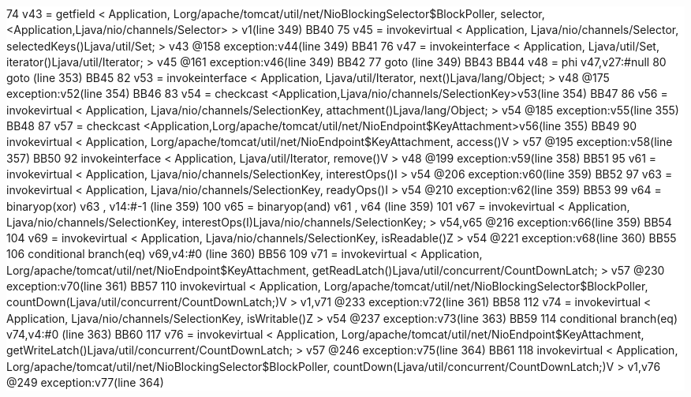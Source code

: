 74   v43 = getfield < Application, Lorg/apache/tomcat/util/net/NioBlockingSelector$BlockPoller, selector, <Application,Ljava/nio/channels/Selector> > v1(line 349)
BB40
75   v45 = invokevirtual < Application, Ljava/nio/channels/Selector, selectedKeys()Ljava/util/Set; > v43 @158 exception:v44(line 349)
BB41
76   v47 = invokeinterface < Application, Ljava/util/Set, iterator()Ljava/util/Iterator; > v45 @161 exception:v46(line 349)
BB42
77   goto                                    (line 349)
BB43
BB44
           v48 = phi  v47,v27:#null
80   goto                                    (line 353)
BB45
82   v53 = invokeinterface < Application, Ljava/util/Iterator, next()Ljava/lang/Object; > v48 @175 exception:v52(line 354)
BB46
83   v54 = checkcast <Application,Ljava/nio/channels/SelectionKey>v53(line 354)
BB47
86   v56 = invokevirtual < Application, Ljava/nio/channels/SelectionKey, attachment()Ljava/lang/Object; > v54 @185 exception:v55(line 355)
BB48
87   v57 = checkcast <Application,Lorg/apache/tomcat/util/net/NioEndpoint$KeyAttachment>v56(line 355)
BB49
90   invokevirtual < Application, Lorg/apache/tomcat/util/net/NioEndpoint$KeyAttachment, access()V > v57 @195 exception:v58(line 357)
BB50
92   invokeinterface < Application, Ljava/util/Iterator, remove()V > v48 @199 exception:v59(line 358)
BB51
95   v61 = invokevirtual < Application, Ljava/nio/channels/SelectionKey, interestOps()I > v54 @206 exception:v60(line 359)
BB52
97   v63 = invokevirtual < Application, Ljava/nio/channels/SelectionKey, readyOps()I > v54 @210 exception:v62(line 359)
BB53
99   v64 = binaryop(xor) v63 , v14:#-1       (line 359)
100   v65 = binaryop(and) v61 , v64          (line 359)
101   v67 = invokevirtual < Application, Ljava/nio/channels/SelectionKey, interestOps(I)Ljava/nio/channels/SelectionKey; > v54,v65 @216 exception:v66(line 359)
BB54
104   v69 = invokevirtual < Application, Ljava/nio/channels/SelectionKey, isReadable()Z > v54 @221 exception:v68(line 360)
BB55
106   conditional branch(eq) v69,v4:#0       (line 360)
BB56
109   v71 = invokevirtual < Application, Lorg/apache/tomcat/util/net/NioEndpoint$KeyAttachment, getReadLatch()Ljava/util/concurrent/CountDownLatch; > v57 @230 exception:v70(line 361)
BB57
110   invokevirtual < Application, Lorg/apache/tomcat/util/net/NioBlockingSelector$BlockPoller, countDown(Ljava/util/concurrent/CountDownLatch;)V > v1,v71 @233 exception:v72(line 361)
BB58
112   v74 = invokevirtual < Application, Ljava/nio/channels/SelectionKey, isWritable()Z > v54 @237 exception:v73(line 363)
BB59
114   conditional branch(eq) v74,v4:#0       (line 363)
BB60
117   v76 = invokevirtual < Application, Lorg/apache/tomcat/util/net/NioEndpoint$KeyAttachment, getWriteLatch()Ljava/util/concurrent/CountDownLatch; > v57 @246 exception:v75(line 364)
BB61
118   invokevirtual < Application, Lorg/apache/tomcat/util/net/NioBlockingSelector$BlockPoller, countDown(Ljava/util/concurrent/CountDownLatch;)V > v1,v76 @249 exception:v77(line 364)